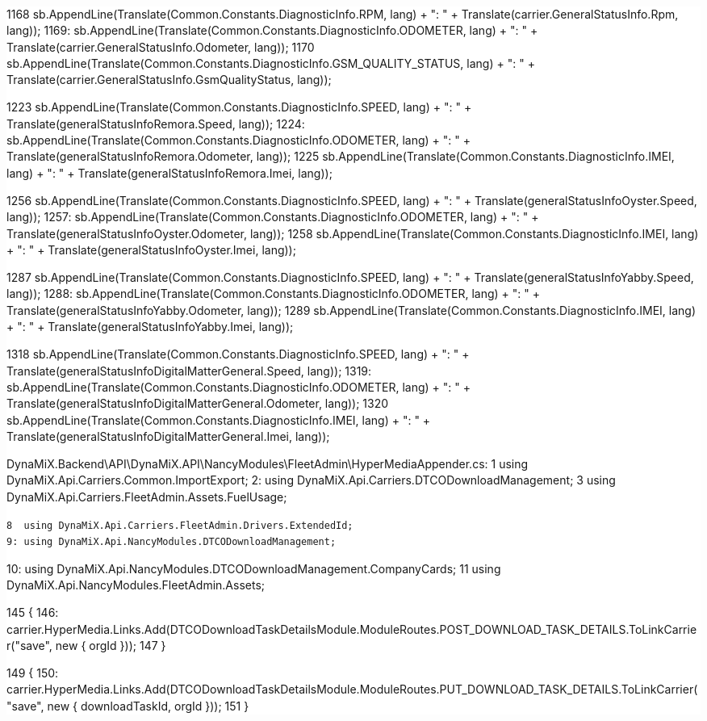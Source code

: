   1168  				sb.AppendLine(Translate(Common.Constants.DiagnosticInfo.RPM, lang) + ": " + Translate(carrier.GeneralStatusInfo.Rpm, lang));
  1169: 				sb.AppendLine(Translate(Common.Constants.DiagnosticInfo.ODOMETER, lang) + ": " + Translate(carrier.GeneralStatusInfo.Odometer, lang));
  1170  				sb.AppendLine(Translate(Common.Constants.DiagnosticInfo.GSM_QUALITY_STATUS, lang) + ": " + Translate(carrier.GeneralStatusInfo.GsmQualityStatus, lang));

  1223  					sb.AppendLine(Translate(Common.Constants.DiagnosticInfo.SPEED, lang) + ": " + Translate(generalStatusInfoRemora.Speed, lang));
  1224: 					sb.AppendLine(Translate(Common.Constants.DiagnosticInfo.ODOMETER, lang) + ": " + Translate(generalStatusInfoRemora.Odometer, lang));
  1225  					sb.AppendLine(Translate(Common.Constants.DiagnosticInfo.IMEI, lang) + ": " + Translate(generalStatusInfoRemora.Imei, lang));

  1256  					sb.AppendLine(Translate(Common.Constants.DiagnosticInfo.SPEED, lang) + ": " + Translate(generalStatusInfoOyster.Speed, lang));
  1257: 					sb.AppendLine(Translate(Common.Constants.DiagnosticInfo.ODOMETER, lang) + ": " + Translate(generalStatusInfoOyster.Odometer, lang));
  1258  					sb.AppendLine(Translate(Common.Constants.DiagnosticInfo.IMEI, lang) + ": " + Translate(generalStatusInfoOyster.Imei, lang));

  1287  					sb.AppendLine(Translate(Common.Constants.DiagnosticInfo.SPEED, lang) + ": " + Translate(generalStatusInfoYabby.Speed, lang));
  1288: 					sb.AppendLine(Translate(Common.Constants.DiagnosticInfo.ODOMETER, lang) + ": " + Translate(generalStatusInfoYabby.Odometer, lang));
  1289  					sb.AppendLine(Translate(Common.Constants.DiagnosticInfo.IMEI, lang) + ": " + Translate(generalStatusInfoYabby.Imei, lang));

  1318  					sb.AppendLine(Translate(Common.Constants.DiagnosticInfo.SPEED, lang) + ": " + Translate(generalStatusInfoDigitalMatterGeneral.Speed, lang));
  1319: 					sb.AppendLine(Translate(Common.Constants.DiagnosticInfo.ODOMETER, lang) + ": " + Translate(generalStatusInfoDigitalMatterGeneral.Odometer, lang));
  1320  					sb.AppendLine(Translate(Common.Constants.DiagnosticInfo.IMEI, lang) + ": " + Translate(generalStatusInfoDigitalMatterGeneral.Imei, lang));

DynaMiX.Backend\API\DynaMiX.API\NancyModules\FleetAdmin\HyperMediaAppender.cs:
    1  using DynaMiX.Api.Carriers.Common.ImportExport;
    2: using DynaMiX.Api.Carriers.DTCODownloadManagement;
    3  using DynaMiX.Api.Carriers.FleetAdmin.Assets.FuelUsage;

    8  using DynaMiX.Api.Carriers.FleetAdmin.Drivers.ExtendedId;
    9: using DynaMiX.Api.NancyModules.DTCODownloadManagement;
   10: using DynaMiX.Api.NancyModules.DTCODownloadManagement.CompanyCards;
   11  using DynaMiX.Api.NancyModules.FleetAdmin.Assets;

  145  			{
  146: 				carrier.HyperMedia.Links.Add(DTCODownloadTaskDetailsModule.ModuleRoutes.POST_DOWNLOAD_TASK_DETAILS.ToLinkCarrier("save", new { orgId }));
  147  			}

  149  			{
  150: 				carrier.HyperMedia.Links.Add(DTCODownloadTaskDetailsModule.ModuleRoutes.PUT_DOWNLOAD_TASK_DETAILS.ToLinkCarrier("save", new { downloadTaskId, orgId }));
  151  			}
